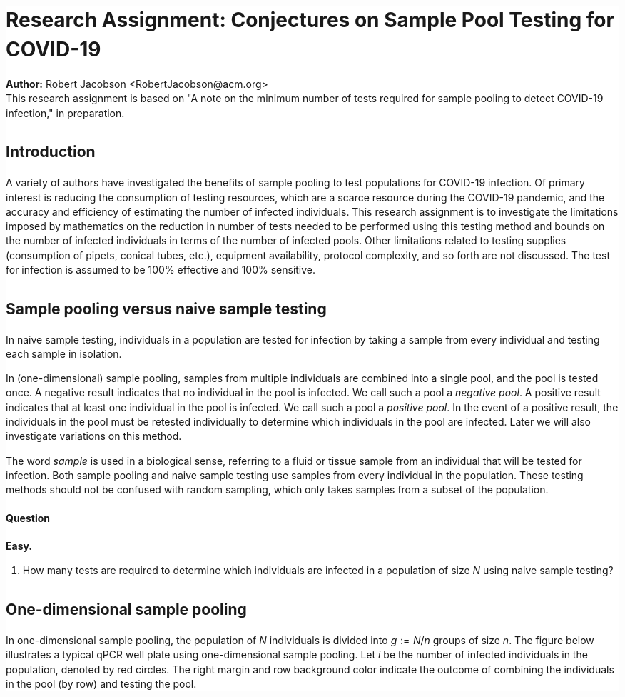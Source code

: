 # Research Assignment: Conjectures on Sample Pool Testing for COVID-19

**Author:** Robert Jacobson \<RobertJacobson@acm.org\><br>This research assignment is based on "A note on the minimum number of tests required for sample pooling to detect COVID-19 infection," in preparation.

## Introduction

A variety of authors have investigated the benefits of sample pooling to test populations for COVID-19 infection. Of primary interest is reducing the consumption of testing resources, which are a scarce resource during the COVID-19 pandemic, and the accuracy and efficiency of estimating the number of infected individuals. This research assignment is to investigate the limitations imposed by mathematics on the reduction in number of tests needed to be performed using this testing method and bounds on the number of infected individuals in terms of the number of infected pools. Other limitations related to testing supplies (consumption of pipets, conical tubes, etc.), equipment availability, protocol complexity, and so forth are not discussed. The test for infection is assumed to be 100% effective and 100% sensitive. 

## Sample pooling versus naive sample testing

In naive sample testing, individuals in a population are tested for infection by taking a sample from every individual and testing each sample in isolation. 

In (one-dimensional) sample pooling, samples from multiple individuals are combined into a single pool, and the pool is tested once. A negative result indicates that no individual in the pool is infected. We call such a pool a *negative pool*. A positive result indicates that at least one individual in the pool is infected. We call such a pool a *positive pool*. In the event of a positive result, the individuals in the pool must be retested individually to determine which individuals in the pool are infected. Later we will also investigate variations on this method.

The word *sample* is used in a biological sense, referring to a fluid or tissue sample from an individual that will be tested for infection. Both sample pooling and naive sample testing use samples from every individual in the population. These testing methods should not be confused with random sampling, which only takes samples from a subset of the population.

#### Question

**Easy.**

1. How many tests are required to determine which individuals are infected in a population of size $N$ using naive sample testing?

## One-dimensional sample pooling

In one-dimensional sample pooling, the population of $N$ individuals is divided into $g:=N/n$ groups of size $n$. The figure below illustrates a typical qPCR well plate using one-dimensional sample pooling. Let $i$ be the number of infected individuals in the population, denoted by red circles. The right margin and row background color indicate the outcome of combining the individuals in the pool (by row) and testing the pool. 
